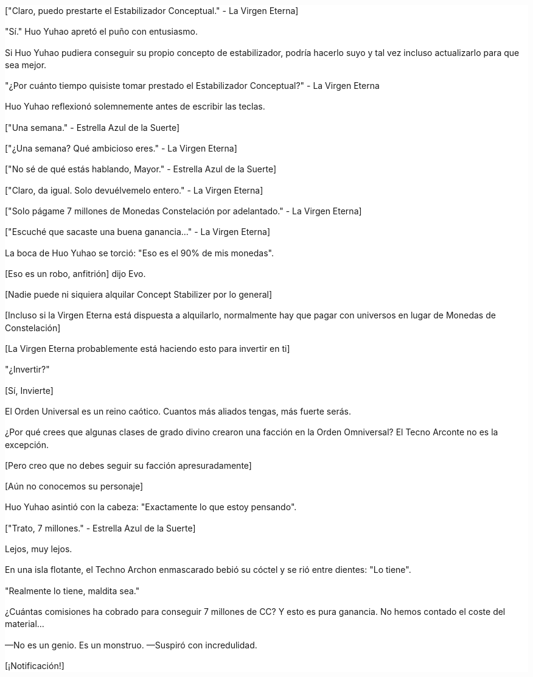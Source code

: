["Claro, puedo prestarte el Estabilizador Conceptual." - La Virgen Eterna]

"Sí." Huo Yuhao apretó el puño con entusiasmo.

Si Huo Yuhao pudiera conseguir su propio concepto de estabilizador, podría hacerlo suyo y tal vez incluso actualizarlo para que sea mejor.

"¿Por cuánto tiempo quisiste tomar prestado el Estabilizador Conceptual?" - La Virgen Eterna

Huo Yuhao reflexionó solemnemente antes de escribir las teclas.

["Una semana." - Estrella Azul de la Suerte]

["¿Una semana? Qué ambicioso eres." - La Virgen Eterna]

["No sé de qué estás hablando, Mayor." - Estrella Azul de la Suerte]

["Claro, da igual. Solo devuélvemelo entero." - La Virgen Eterna]

["Solo págame 7 millones de Monedas Constelación por adelantado." - La Virgen Eterna]

["Escuché que sacaste una buena ganancia..." - La Virgen Eterna]

La boca de Huo Yuhao se torció: "Eso es el 90% de mis monedas".

[Eso es un robo, anfitrión] dijo Evo.

[Nadie puede ni siquiera alquilar Concept Stabilizer por lo general]

[Incluso si la Virgen Eterna está dispuesta a alquilarlo, normalmente hay que pagar con universos en lugar de Monedas de Constelación]

[La Virgen Eterna probablemente está haciendo esto para invertir en ti]

"¿Invertir?"

[Sí, Invierte]

El Orden Universal es un reino caótico. Cuantos más aliados tengas, más fuerte serás.

¿Por qué crees que algunas clases de grado divino crearon una facción en la Orden Omniversal? El Tecno Arconte no es la excepción.

[Pero creo que no debes seguir su facción apresuradamente]

[Aún no conocemos su personaje]

Huo Yuhao asintió con la cabeza: "Exactamente lo que estoy pensando".

["Trato, 7 millones." - Estrella Azul de la Suerte]

Lejos, muy lejos.

En una isla flotante, el Techno Archon enmascarado bebió su cóctel y se rió entre dientes: "Lo tiene".

"Realmente lo tiene, maldita sea."

¿Cuántas comisiones ha cobrado para conseguir 7 millones de CC? Y esto es pura ganancia. No hemos contado el coste del material...

—No es un genio. Es un monstruo. —Suspiró con incredulidad.

[¡Notificación!]
